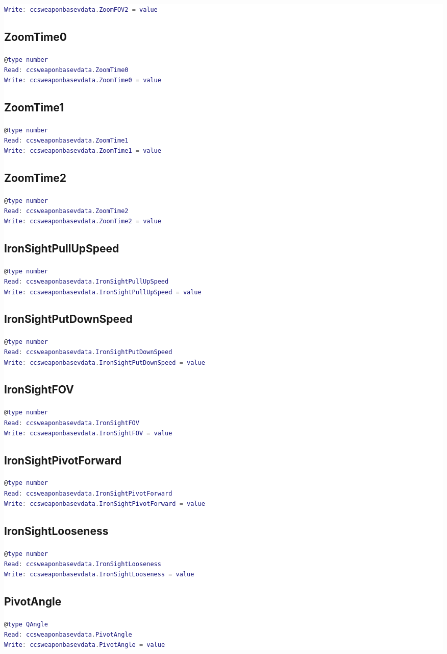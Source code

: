 ```lua
Write: ccsweaponbasevdata.ZoomFOV2 = value
```
## ZoomTime0 
```lua
@type number
Read: ccsweaponbasevdata.ZoomTime0
Write: ccsweaponbasevdata.ZoomTime0 = value
```
## ZoomTime1 
```lua
@type number
Read: ccsweaponbasevdata.ZoomTime1
Write: ccsweaponbasevdata.ZoomTime1 = value
```
## ZoomTime2 
```lua
@type number
Read: ccsweaponbasevdata.ZoomTime2
Write: ccsweaponbasevdata.ZoomTime2 = value
```
## IronSightPullUpSpeed 
```lua
@type number
Read: ccsweaponbasevdata.IronSightPullUpSpeed
Write: ccsweaponbasevdata.IronSightPullUpSpeed = value
```
## IronSightPutDownSpeed 
```lua
@type number
Read: ccsweaponbasevdata.IronSightPutDownSpeed
Write: ccsweaponbasevdata.IronSightPutDownSpeed = value
```
## IronSightFOV 
```lua
@type number
Read: ccsweaponbasevdata.IronSightFOV
Write: ccsweaponbasevdata.IronSightFOV = value
```
## IronSightPivotForward 
```lua
@type number
Read: ccsweaponbasevdata.IronSightPivotForward
Write: ccsweaponbasevdata.IronSightPivotForward = value
```
## IronSightLooseness 
```lua
@type number
Read: ccsweaponbasevdata.IronSightLooseness
Write: ccsweaponbasevdata.IronSightLooseness = value
```
## PivotAngle 
```lua
@type QAngle
Read: ccsweaponbasevdata.PivotAngle
Write: ccsweaponbasevdata.PivotAngle = value
```